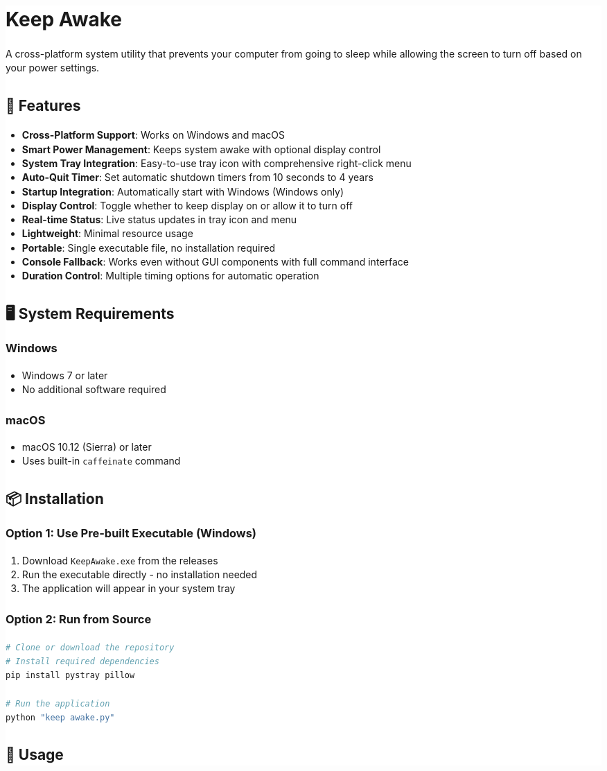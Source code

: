 # Keep Awake

A cross-platform system utility that prevents your computer from going to sleep while allowing the screen to turn off based on your power settings.

## 🌟 Features

- **Cross-Platform Support**: Works on Windows and macOS
- **Smart Power Management**: Keeps system awake with optional display control
- **System Tray Integration**: Easy-to-use tray icon with comprehensive right-click menu
- **Auto-Quit Timer**: Set automatic shutdown timers from 10 seconds to 4 years
- **Startup Integration**: Automatically start with Windows (Windows only)
- **Display Control**: Toggle whether to keep display on or allow it to turn off
- **Real-time Status**: Live status updates in tray icon and menu
- **Lightweight**: Minimal resource usage
- **Portable**: Single executable file, no installation required
- **Console Fallback**: Works even without GUI components with full command interface
- **Duration Control**: Multiple timing options for automatic operation

## 🖥️ System Requirements

### Windows
- Windows 7 or later
- No additional software required

### macOS
- macOS 10.12 (Sierra) or later
- Uses built-in `caffeinate` command

## 📦 Installation

### Option 1: Use Pre-built Executable (Windows)
1. Download `KeepAwake.exe` from the releases
2. Run the executable directly - no installation needed
3. The application will appear in your system tray

### Option 2: Run from Source
```bash
# Clone or download the repository
# Install required dependencies
pip install pystray pillow

# Run the application
python "keep awake.py"
```

## 🚀 Usage
